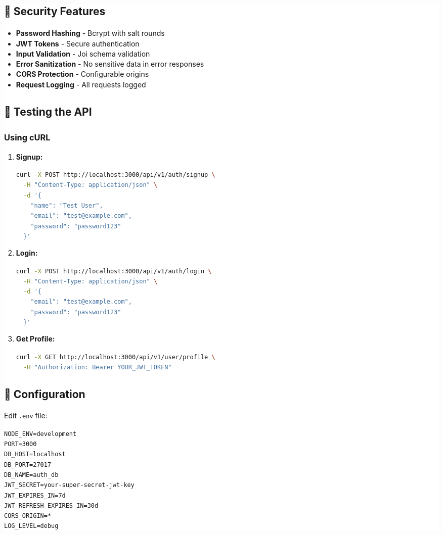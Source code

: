 ## 🔐 Security Features

- **Password Hashing** - Bcrypt with salt rounds
- **JWT Tokens** - Secure authentication
- **Input Validation** - Joi schema validation
- **Error Sanitization** - No sensitive data in error responses
- **CORS Protection** - Configurable origins
- **Request Logging** - All requests logged

## 🧪 Testing the API

### Using cURL

1. **Signup:**

   ```bash
   curl -X POST http://localhost:3000/api/v1/auth/signup \
     -H "Content-Type: application/json" \
     -d '{
       "name": "Test User",
       "email": "test@example.com",
       "password": "password123"
     }'
   ```

2. **Login:**

   ```bash
   curl -X POST http://localhost:3000/api/v1/auth/login \
     -H "Content-Type: application/json" \
     -d '{
       "email": "test@example.com",
       "password": "password123"
     }'
   ```

3. **Get Profile:**
   ```bash
   curl -X GET http://localhost:3000/api/v1/user/profile \
     -H "Authorization: Bearer YOUR_JWT_TOKEN"
   ```

## 🔧 Configuration

Edit `.env` file:

```env
NODE_ENV=development
PORT=3000
DB_HOST=localhost
DB_PORT=27017
DB_NAME=auth_db
JWT_SECRET=your-super-secret-jwt-key
JWT_EXPIRES_IN=7d
JWT_REFRESH_EXPIRES_IN=30d
CORS_ORIGIN=*
LOG_LEVEL=debug
```
